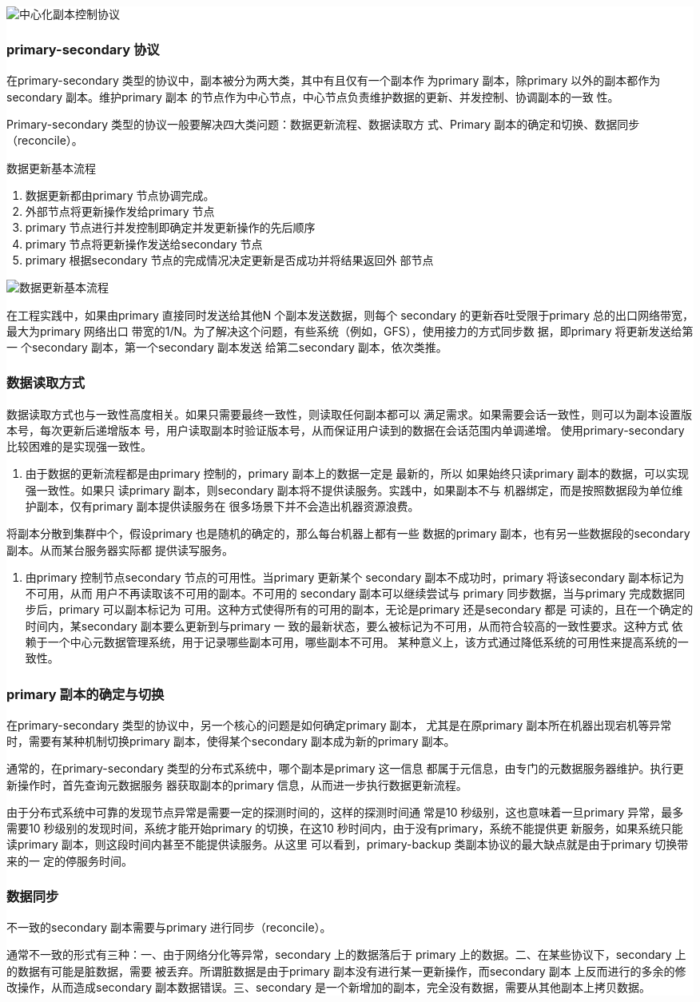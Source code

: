 ![中心化副本控制协议](F:\0马士兵\新建文件夹\BAT面试突击资料(1)\OUT\03-2020最新整理一线大厂面试题合集(重点看)\19-分布式面试必会（2020最新版）.assets/中心化副本控制协议.png)

### primary-secondary 协议

在primary-secondary 类型的协议中，副本被分为两大类，其中有且仅有一个副本作 为primary 副本，除primary 以外的副本都作为secondary 副本。维护primary 副本 的节点作为中心节点，中心节点负责维护数据的更新、并发控制、协调副本的一致 性。

Primary-secondary 类型的协议一般要解决四大类问题：数据更新流程、数据读取方 式、Primary 副本的确定和切换、数据同步（reconcile）。

数据更新基本流程 

1. 数据更新都由primary 节点协调完成。 
2. 外部节点将更新操作发给primary 节点 
3. primary 节点进行并发控制即确定并发更新操作的先后顺序 
4. primary 节点将更新操作发送给secondary 节点 
5. primary 根据secondary 节点的完成情况决定更新是否成功并将结果返回外 部节点

![数据更新基本流程](F:\0马士兵\新建文件夹\BAT面试突击资料(1)\OUT\03-2020最新整理一线大厂面试题合集(重点看)\19-分布式面试必会（2020最新版）.assets/数据更新基本流程.png)

在工程实践中，如果由primary 直接同时发送给其他N 个副本发送数据，则每个  secondary 的更新吞吐受限于primary 总的出口网络带宽，最大为primary 网络出口 带宽的1/N。为了解决这个问题，有些系统（例如，GFS），使用接力的方式同步数 据，即primary 将更新发送给第一 个secondary 副本，第一个secondary 副本发送 给第二secondary 副本，依次类推。

### 数据读取方式

数据读取方式也与一致性高度相关。如果只需要最终一致性，则读取任何副本都可以 满足需求。如果需要会话一致性，则可以为副本设置版本号，每次更新后递增版本 号，用户读取副本时验证版本号，从而保证用户读到的数据在会话范围内单调递增。 使用primary-secondary 比较困难的是实现强一致性。

1. 由于数据的更新流程都是由primary 控制的，primary 副本上的数据一定是 最新的，所以 如果始终只读primary 副本的数据，可以实现强一致性。如果只 读primary 副本，则secondary 副本将不提供读服务。实践中，如果副本不与 机器绑定，而是按照数据段为单位维护副本，仅有primary 副本提供读服务在 很多场景下并不会造出机器资源浪费。

将副本分散到集群中个，假设primary 也是随机的确定的，那么每台机器上都有一些 数据的primary 副本，也有另一些数据段的secondary 副本。从而某台服务器实际都 提供读写服务。

1. 由primary 控制节点secondary 节点的可用性。当primary 更新某个 secondary 副本不成功时，primary 将该secondary 副本标记为不可用，从而 用户不再读取该不可用的副本。不可用的 secondary 副本可以继续尝试与 primary 同步数据，当与primary 完成数据同步后，primary 可以副本标记为 可用。这种方式使得所有的可用的副本，无论是primary 还是secondary 都是 可读的，且在一个确定的时间内，某secondary 副本要么更新到与primary 一 致的最新状态，要么被标记为不可用，从而符合较高的一致性要求。这种方式 依赖于一个中心元数据管理系统，用于记录哪些副本可用，哪些副本不可用。 某种意义上，该方式通过降低系统的可用性来提高系统的一致性。

### primary 副本的确定与切换

在primary-secondary 类型的协议中，另一个核心的问题是如何确定primary 副本， 尤其是在原primary 副本所在机器出现宕机等异常时，需要有某种机制切换primary  副本，使得某个secondary 副本成为新的primary 副本。

通常的，在primary-secondary 类型的分布式系统中，哪个副本是primary 这一信息 都属于元信息，由专门的元数据服务器维护。执行更新操作时，首先查询元数据服务 器获取副本的primary 信息，从而进一步执行数据更新流程。

由于分布式系统中可靠的发现节点异常是需要一定的探测时间的，这样的探测时间通 常是10 秒级别，这也意味着一旦primary 异常，最多需要10 秒级别的发现时间，系统才能开始primary 的切换，在这10 秒时间内，由于没有primary，系统不能提供更  新服务，如果系统只能读primary 副本，则这段时间内甚至不能提供读服务。从这里 可以看到，primary-backup 类副本协议的最大缺点就是由于primary 切换带来的一 定的停服务时间。

### 数据同步

不一致的secondary 副本需要与primary 进行同步（reconcile）。

通常不一致的形式有三种：一、由于网络分化等异常，secondary 上的数据落后于 primary 上的数据。二、在某些协议下，secondary 上的数据有可能是脏数据，需要 被丢弃。所谓脏数据是由于primary 副本没有进行某一更新操作，而secondary 副本 上反而进行的多余的修改操作，从而造成secondary 副本数据错误。三、secondary  是一个新增加的副本，完全没有数据，需要从其他副本上拷贝数据。
